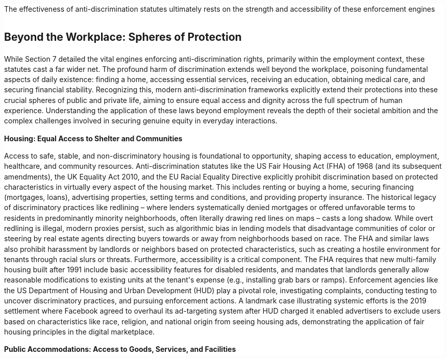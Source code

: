 The effectiveness of anti-discrimination statutes ultimately rests on the strength and accessibility of these enforcement engines

## Beyond the Workplace: Spheres of Protection

While Section 7 detailed the vital engines enforcing anti-discrimination rights, primarily within the employment context, these statutes cast a far wider net. The profound harm of discrimination extends well beyond the workplace, poisoning fundamental aspects of daily existence: finding a home, accessing essential services, receiving an education, obtaining medical care, and securing financial stability. Recognizing this, modern anti-discrimination frameworks explicitly extend their protections into these crucial spheres of public and private life, aiming to ensure equal access and dignity across the full spectrum of human experience. Understanding the application of these laws beyond employment reveals the depth of their societal ambition and the complex challenges involved in securing genuine equity in everyday interactions.

**Housing: Equal Access to Shelter and Communities**

Access to safe, stable, and non-discriminatory housing is foundational to opportunity, shaping access to education, employment, healthcare, and community resources. Anti-discrimination statutes like the US Fair Housing Act (FHA) of 1968 (and its subsequent amendments), the UK Equality Act 2010, and the EU Racial Equality Directive explicitly prohibit discrimination based on protected characteristics in virtually every aspect of the housing market. This includes renting or buying a home, securing financing (mortgages, loans), advertising properties, setting terms and conditions, and providing property insurance. The historical legacy of discriminatory practices like redlining – where lenders systematically denied mortgages or offered unfavorable terms to residents in predominantly minority neighborhoods, often literally drawing red lines on maps – casts a long shadow. While overt redlining is illegal, modern proxies persist, such as algorithmic bias in lending models that disadvantage communities of color or steering by real estate agents directing buyers towards or away from neighborhoods based on race. The FHA and similar laws also prohibit harassment by landlords or neighbors based on protected characteristics, such as creating a hostile environment for tenants through racial slurs or threats. Furthermore, accessibility is a critical component. The FHA requires that new multi-family housing built after 1991 include basic accessibility features for disabled residents, and mandates that landlords generally allow reasonable modifications to existing units at the tenant's expense (e.g., installing grab bars or ramps). Enforcement agencies like the US Department of Housing and Urban Development (HUD) play a pivotal role, investigating complaints, conducting testing to uncover discriminatory practices, and pursuing enforcement actions. A landmark case illustrating systemic efforts is the 2019 settlement where Facebook agreed to overhaul its ad-targeting system after HUD charged it enabled advertisers to exclude users based on characteristics like race, religion, and national origin from seeing housing ads, demonstrating the application of fair housing principles in the digital marketplace.

**Public Accommodations: Access to Goods, Services, and Facilities**

